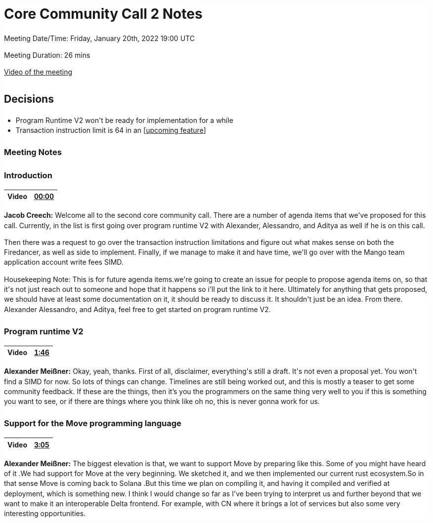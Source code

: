 # Core Community Call 2 Notes

Meeting Date/Time: Friday, January 20th, 2022 19:00 UTC

Meeting Duration: 26 mins

[Video of the meeting](https://www.youtube.com/watch?v=SQXHgiUlU6E&t=603s)

## Decisions

- Program Runtime V2 won't be ready for implementation for a while
- Transaction instruction limit is 64 in an [[upcoming feature](https://github.com/solana-labs/solana/pull/27938)]

### Meeting Notes

### Introduction 
Video| [ 00:00](https://youtu.be/SQXHgiUlU6E)
-|-

**Jacob Creech:** Welcome all to the second core community call. There are a number of agenda items that we've proposed for this call. Currently, in the list is first going over program runtime V2 with Alexander, Alessandro, and Aditya as well if he is on this call.

Then there was a request to go over the transaction instruction limitations and figure out what makes sense on both the Firedancer, as well as side to implement. Finally, if we manage to make it and have time, we'll go over with the Mango team  application account write fees SIMD.

Housekeeping Note: This is for future agenda items.we're going to create an issue for people to propose agenda items on, so that it's not just reach out to someone and hope that it happens so i'll put the link to it here. Ultimately for anything that gets proposed, we should have at least some documentation on it, it should be ready to discuss it. It shouldn't just be an idea.
From there. Alexander Alessandro, and Aditya, feel free to get started on program runtime V2.

### Program runtime V2     
Video |  [1:46](https://youtu.be/SQXHgiUlU6E?t=106)
-|-

**Alexander Meißner:** Okay, yeah, thanks.
First of all, disclaimer, everything's still a draft. It's not even a proposal yet. You won't find a SIMD for now. So lots of things can change. Timelines are still being worked out, and this is mostly a teaser to get some community feedback. If these are the things, then it’s you the programmers on the same thing very well to you if this is something you want to see, or if there are  things where you think like oh no, this is never gonna work for us.

### Support for the Move programming language 
Video | [3:05](https://youtu.be/SQXHgiUlU6E?t=185)
-|-
 
**Alexander Meißner:** The biggest elevation is that, we want to support  Move by preparing like this. Some of you might have heard of it .We had support for  Move at the very beginning. We sketched it, and we then implemented our current rust ecosystem.So in that sense Move is coming back to Solana .But this time we plan on  compiling it, and having it compiled and verified at deployment, which is something new. I think I would change so far as I've been trying to interpret us and further beyond that we want to make it an interoperable Delta frontend. For example, with CN where it brings a lot of services but also some very interesting opportunities. 
